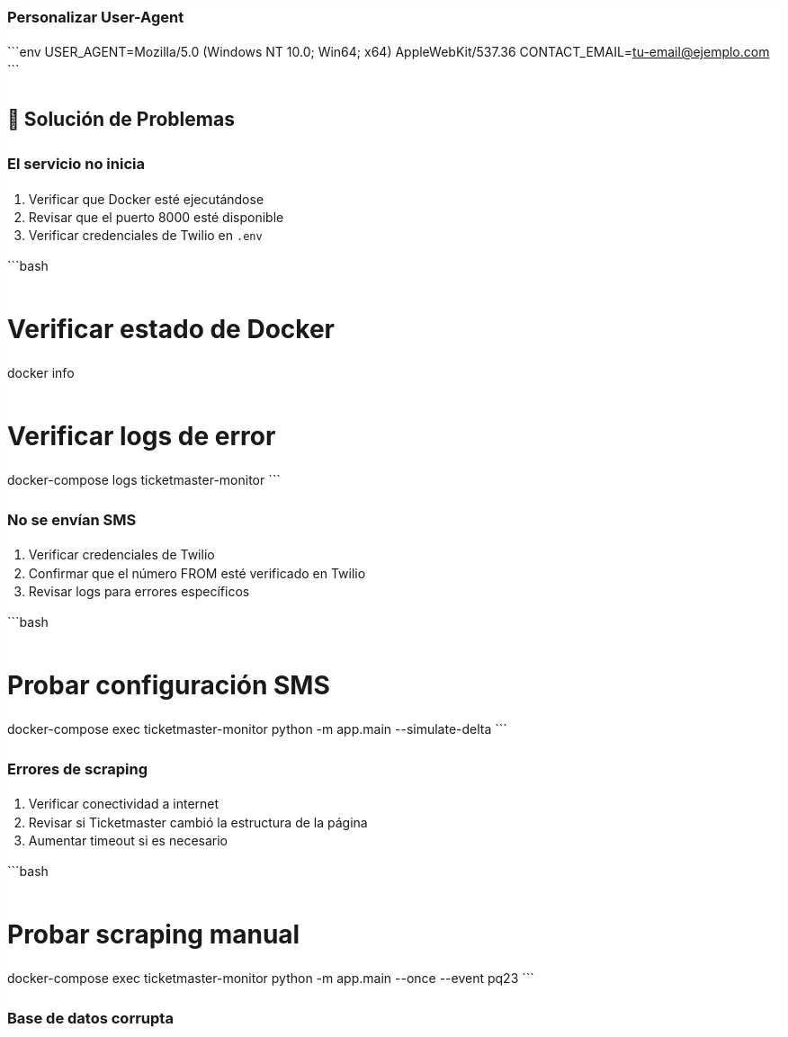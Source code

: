 ### Personalizar User-Agent

\`\`\`env
USER_AGENT=Mozilla/5.0 (Windows NT 10.0; Win64; x64) AppleWebKit/537.36
CONTACT_EMAIL=tu-email@ejemplo.com
\`\`\`

## 🚨 Solución de Problemas

### El servicio no inicia

1. Verificar que Docker esté ejecutándose
2. Revisar que el puerto 8000 esté disponible
3. Verificar credenciales de Twilio en `.env`

\`\`\`bash
# Verificar estado de Docker
docker info

# Verificar logs de error
docker-compose logs ticketmaster-monitor
\`\`\`

### No se envían SMS

1. Verificar credenciales de Twilio
2. Confirmar que el número FROM esté verificado en Twilio
3. Revisar logs para errores específicos

\`\`\`bash
# Probar configuración SMS
docker-compose exec ticketmaster-monitor python -m app.main --simulate-delta
\`\`\`

### Errores de scraping

1. Verificar conectividad a internet
2. Revisar si Ticketmaster cambió la estructura de la página
3. Aumentar timeout si es necesario

\`\`\`bash
# Probar scraping manual
docker-compose exec ticketmaster-monitor python -m app.main --once --event pq23
\`\`\`

### Base de datos corrupta
